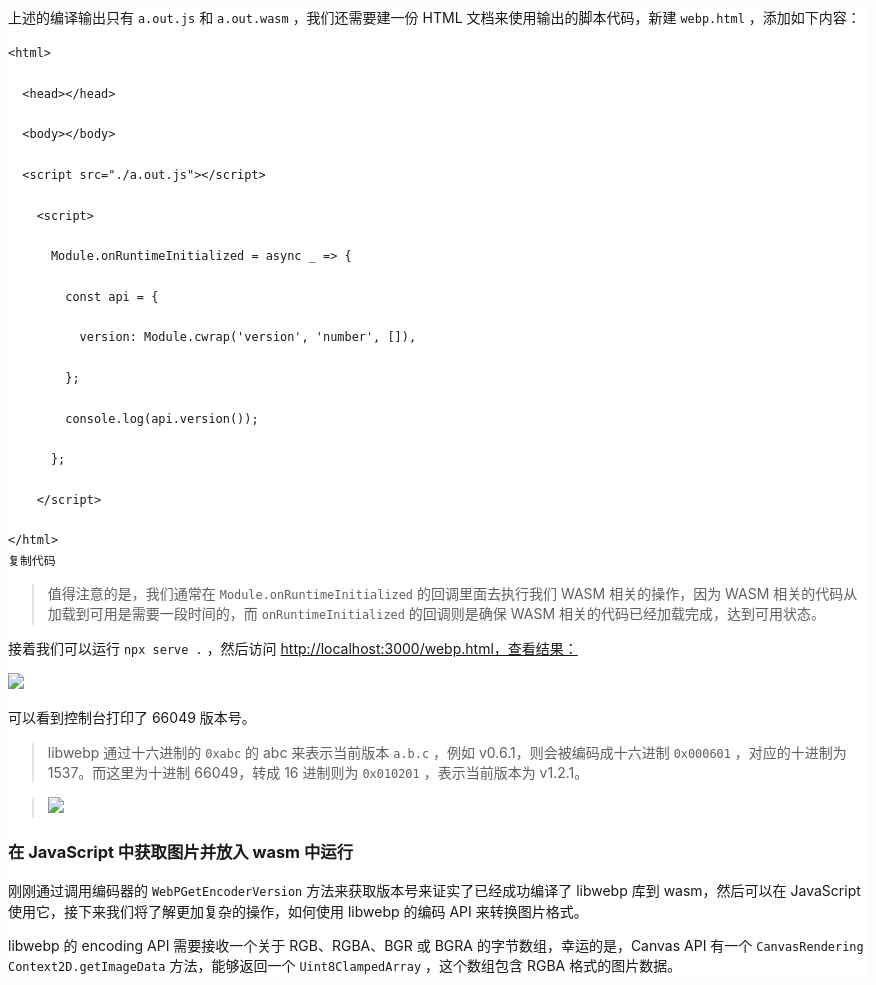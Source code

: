 上述的编译输出只有 `a.out.js` 和 `a.out.wasm` ，我们还需要建一份 HTML 文档来使用输出的脚本代码，新建 `webp.html` ，添加如下内容：

```
<html>

  <head></head>

  <body></body>

  <script src="./a.out.js"></script>

    <script>

      Module.onRuntimeInitialized = async _ => {

        const api = {

          version: Module.cwrap('version', 'number', []),

        };

        console.log(api.version());

      };

    </script>

</html>
复制代码
```

> 值得注意的是，我们通常在 `Module.onRuntimeInitialized` 的回调里面去执行我们 WASM 相关的操作，因为 WASM 相关的代码从加载到可用是需要一段时间的，而 `onRuntimeInitialized` 的回调则是确保 WASM 相关的代码已经加载完成，达到可用状态。

接着我们可以运行 `npx serve .` ，然后访问 [http://localhost:3000/webp.html，查看结果：](https://link.juejin.cn/?target=http%3A%2F%2Flocalhost%3A3000%2Fwebp.html%25EF%25BC%258C%25E6%259F%25A5%25E7%259C%258B%25E7%25BB%2593%25E6%259E%259C%25EF%25BC%259A "http://localhost:3000/webp.html%EF%BC%8C%E6%9F%A5%E7%9C%8B%E7%BB%93%E6%9E%9C%EF%BC%9A")

![](https://p3-juejin.byteimg.com/tos-cn-i-k3u1fbpfcp/95c4d1501b124aee95c564501237aba0~tplv-k3u1fbpfcp-zoom-in-crop-mark:3024:0:0:0.awebp)

可以看到控制台打印了 66049 版本号。

> libwebp 通过十六进制的 `0xabc` 的 abc 来表示当前版本 `a.b.c` ，例如 v0.6.1，则会被编码成十六进制 `0x000601` ，对应的十进制为 1537。而这里为十进制 66049，转成 16 进制则为 `0x010201` ，表示当前版本为 v1.2.1。

> ![](https://p3-juejin.byteimg.com/tos-cn-i-k3u1fbpfcp/d586f7c1f2bc4a758e2e65e6341a3060~tplv-k3u1fbpfcp-zoom-in-crop-mark:3024:0:0:0.awebp)

### 在 JavaScript 中获取图片并放入 wasm 中运行

刚刚通过调用编码器的 `WebPGetEncoderVersion` 方法来获取版本号来证实了已经成功编译了 libwebp 库到 wasm，然后可以在 JavaScript 使用它，接下来我们将了解更加复杂的操作，如何使用 libwebp 的编码 API 来转换图片格式。

libwebp 的 encoding API 需要接收一个关于 RGB、RGBA、BGR 或 BGRA 的字节数组，幸运的是，Canvas API 有一个 `CanvasRenderingContext2D.getImageData` 方法，能够返回一个 `Uint8ClampedArray` ，这个数组包含 RGBA 格式的图片数据。
